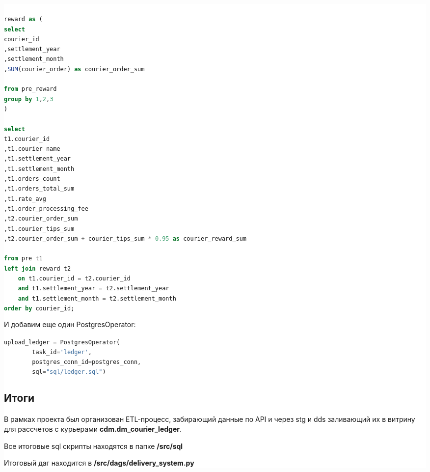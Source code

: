 ```SQL

reward as (
select 
courier_id
,settlement_year
,settlement_month
,SUM(courier_order) as courier_order_sum

from pre_reward
group by 1,2,3
)

select 
t1.courier_id
,t1.courier_name
,t1.settlement_year
,t1.settlement_month
,t1.orders_count
,t1.orders_total_sum
,t1.rate_avg
,t1.order_processing_fee
,t2.courier_order_sum
,t1.courier_tips_sum
,t2.courier_order_sum + courier_tips_sum * 0.95 as courier_reward_sum

from pre t1
left join reward t2 
	on t1.courier_id = t2.courier_id
	and t1.settlement_year = t2.settlement_year
	and t1.settlement_month = t2.settlement_month
order by courier_id;
```

И добавим еще один PostgresOperator:

```python 
upload_ledger = PostgresOperator(
        task_id='ledger',
        postgres_conn_id=postgres_conn,
        sql="sql/ledger.sql")
```

## Итоги 

В рамках проекта был организован ETL-процесс, забирающий данные по API и через stg и dds заливающий их в витрину для рассчетов с курьерами **cdm.dm_courier_ledger**.

Все итоговые sql скрипты находятся в папке **/src/sql**

Итоговый даг находится в **/src/dags/delivery_system.py**
 


